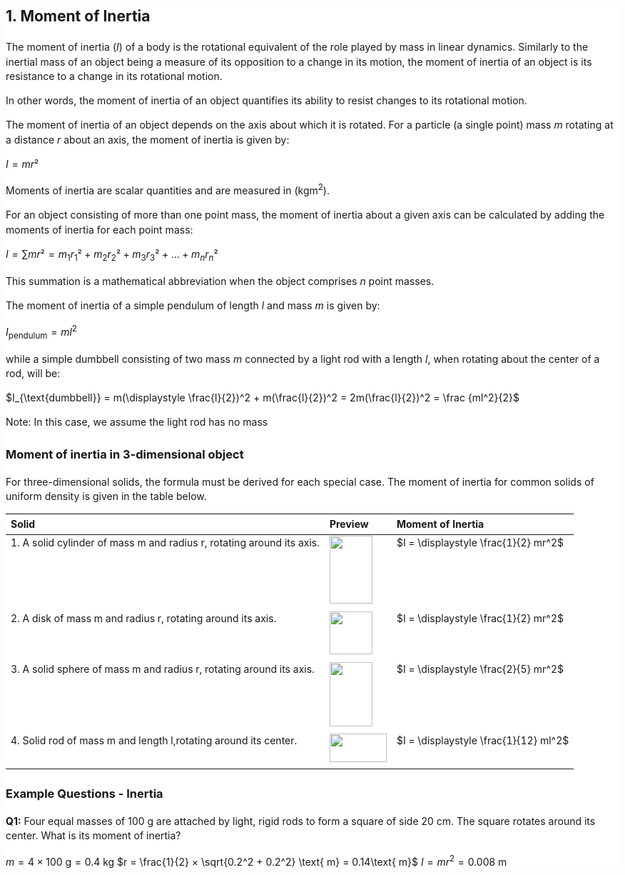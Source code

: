 ## 1. Moment of Inertia

The moment of inertia ($I$) of a body is the rotational equivalent of the role played by mass in linear dynamics. Similarly to the inertial mass of an object being a measure of its opposition to a change in its motion, the moment of inertia of an object is its resistance to a change in its rotational motion.

In other words, the moment of inertia of an object quantifies its ability to resist changes to its rotational motion.

The moment of inertia of an object depends on the axis about which it is rotated. For a particle (a single point) mass $m$ rotating at a distance $r$ about an axis, the moment of inertia is given by:

$I = mr²$

Moments of inertia are scalar quantities and are measured in ($\text{kgm}^2$).

For an object consisting of more than one point mass, the moment of inertia about a given axis can be calculated by adding the moments of inertia for each point mass:

$I = \sum{mr²} = m_1r_1² + m_2r_2² + m_3r_3² + ... + m_nr_n²$

This summation is a mathematical abbreviation when the object comprises $n$ point masses.

The moment of inertia of a simple pendulum of length $l$ and mass $m$ is given by:

$I_{\text{pendulum}} = ml^2$

while a simple dumbbell consisting of two mass $m$ connected by a light rod with a length $l$, when rotating about the center of a rod, will be:

$I_{\text{dumbbell}} = m(\displaystyle \frac{l}{2})^2 + m(\frac{l}{2})^2 = 2m(\frac{l}{2})^2 = \frac {ml^2}{2}$

Note: In this case,‌ we assume the light rod has no mass

### Moment of inertia in 3-dimensional object

For three-dimensional solids, the formula must be derived for each special case. The moment of inertia for common solids of uniform density is given in the table below.

| Solid                                                                 | Preview                                                                                                                                                                                         | Moment of Inertia                     |
| :-------------------------------------------------------------------- | :---------------------------------------------------------------------------------------------------------------------------------------------------------------------------------------------- | :------------------------------------ |
| 1. A solid cylinder of mass m and radius r, rotating around its axis. | <img src="https://kognity-prod.imgix.net/media/edusys_2/content_uploads/14.1.2.2-A-solid-cylinder-rotating-around-the-axis-through-its-centre.2ca4652917e0eef76dea.png" width="60" height="95"> | $I = \displaystyle \frac{1}{2} mr^2$  |
| 2. A disk of mass m and radius r, rotating around its axis.           | <img src="https://kognity-prod.imgix.net/media/edusys_2/content_uploads/14.1.2.3-Solid-disk-rotating-around-its-centre.93f17d7a79428dc69f02.png?w=400&auto=compress" width="60" height="60">    | $I = \displaystyle \frac{1}{2} mr^2$  |
| 3. A solid sphere of mass m and radius r​, rotating around its axis.  | <img src="https://kognity-prod.imgix.net/media/edusys_2/content_uploads/14.1.2.4-Solid-sphere-rotating-around-its-axis.73c5d0db5dc3c7225fff.png?w=400&auto=compress" width="60" height="90">    | $I = \displaystyle \frac{2}{5} mr^2$  |
| 4. Solid rod of mass m and length l,​ rotating around its center.     | <img src="https://kognity-prod.imgix.net/media/edusys_2/content_uploads/14.1.2.5-Solid-rod-rotating-around-its-centre.025006cb647c37b021bb.png?w=500&auto=compress" width="80" height="40">     | $I = \displaystyle \frac{1}{12} ml^2$ |

### Example Questions - Inertia

**Q1:** Four equal masses of $100 \text{ g}$ are attached by light, rigid rods to form a square of side $20 \text{ cm}$. The square rotates around its center. What is its moment of inertia?

$m = 4 × 100\text{ g} = 0.4\text{ kg}$
$r = \frac{1}{2} × \sqrt{0.2^2 + 0.2^2} \text{ m} = 0.14\text{ m}$
$I = mr^2 = 0.008\text{ m}$
